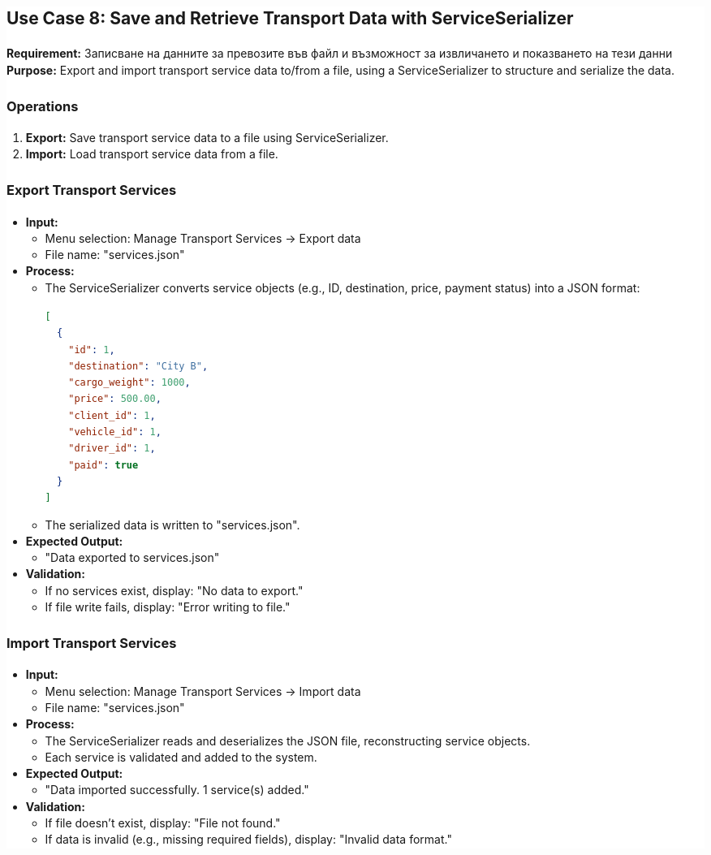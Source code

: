 
## Use Case 8: Save and Retrieve Transport Data with ServiceSerializer
**Requirement:** Записване на данните за превозите във файл и възможност за извличането и показването на тези данни  
**Purpose:** Export and import transport service data to/from a file, using a ServiceSerializer to structure and serialize the data.

### Operations
1. **Export:** Save transport service data to a file using ServiceSerializer.
2. **Import:** Load transport service data from a file.

### Export Transport Services
- **Input:**
    - Menu selection: Manage Transport Services → Export data
    - File name: "services.json"
- **Process:**
    - The ServiceSerializer converts service objects (e.g., ID, destination, price, payment status) into a JSON format:
      ```json
      [
        {
          "id": 1,
          "destination": "City B",
          "cargo_weight": 1000,
          "price": 500.00,
          "client_id": 1,
          "vehicle_id": 1,
          "driver_id": 1,
          "paid": true
        }
      ]
      ```
    - The serialized data is written to "services.json".
- **Expected Output:**
    - "Data exported to services.json"
- **Validation:**
    - If no services exist, display: "No data to export."
    - If file write fails, display: "Error writing to file."

### Import Transport Services
- **Input:**
    - Menu selection: Manage Transport Services → Import data
    - File name: "services.json"
- **Process:**
    - The ServiceSerializer reads and deserializes the JSON file, reconstructing service objects.
    - Each service is validated and added to the system.
- **Expected Output:**
    - "Data imported successfully. 1 service(s) added."
- **Validation:**
    - If file doesn’t exist, display: "File not found."
    - If data is invalid (e.g., missing required fields), display: "Invalid data format."
